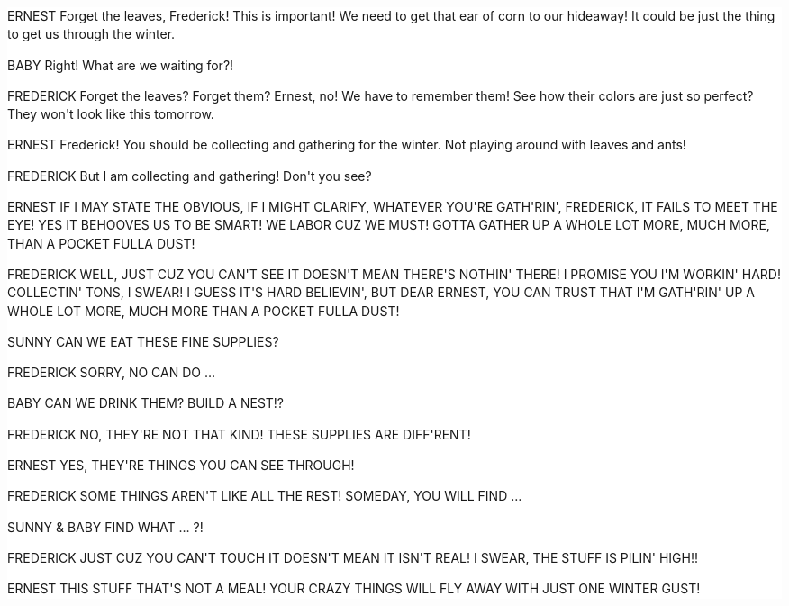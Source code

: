 ERNEST
Forget the leaves, Frederick! This is important! We need to get that ear of corn to our hideaway! It could be just the thing to get us through the winter.

BABY
Right! What are we waiting for?!

FREDERICK
Forget the leaves? Forget them? Ernest, no! We have to remember them! See how their colors are just so perfect? They won't look like this tomorrow.

ERNEST
Frederick! You should be collecting and gathering for the winter. Not playing around with leaves and ants!

FREDERICK
But I am collecting and gathering! Don't you see?

ERNEST
IF I MAY STATE THE OBVIOUS, IF I MIGHT CLARIFY, WHATEVER YOU'RE GATH'RIN', FREDERICK, IT FAILS TO MEET THE EYE!
YES IT BEHOOVES US TO BE SMART!
WE LABOR CUZ WE MUST!
GOTTA GATHER UP A WHOLE LOT MORE, MUCH MORE, THAN A POCKET FULLA DUST!

FREDERICK
WELL, JUST CUZ YOU CAN'T SEE IT DOESN'T MEAN THERE'S NOTHIN' THERE!
I PROMISE YOU I'M WORKIN' HARD!
COLLECTIN' TONS, I SWEAR!
I GUESS IT'S HARD BELIEVIN', BUT DEAR ERNEST, YOU CAN TRUST THAT I'M GATH'RIN' UP A WHOLE LOT MORE, MUCH MORE THAN A POCKET FULLA DUST!

SUNNY
CAN WE EAT THESE FINE SUPPLIES?

FREDERICK
SORRY, NO CAN DO …

BABY
CAN WE DRINK THEM? BUILD A NEST!?

FREDERICK
NO, THEY'RE NOT THAT KIND! THESE SUPPLIES ARE DIFF'RENT!

ERNEST
YES, THEY'RE THINGS YOU CAN SEE THROUGH!

FREDERICK
SOME THINGS AREN'T LIKE ALL THE REST! SOMEDAY, YOU WILL FIND …

SUNNY & BABY
FIND WHAT … ?!

FREDERICK
JUST CUZ YOU CAN'T TOUCH IT DOESN'T MEAN IT ISN'T REAL!
I SWEAR, THE STUFF IS PILIN' HIGH!!

ERNEST
THIS STUFF THAT'S NOT A MEAL!
YOUR CRAZY THINGS WILL FLY AWAY WITH JUST ONE WINTER GUST!
